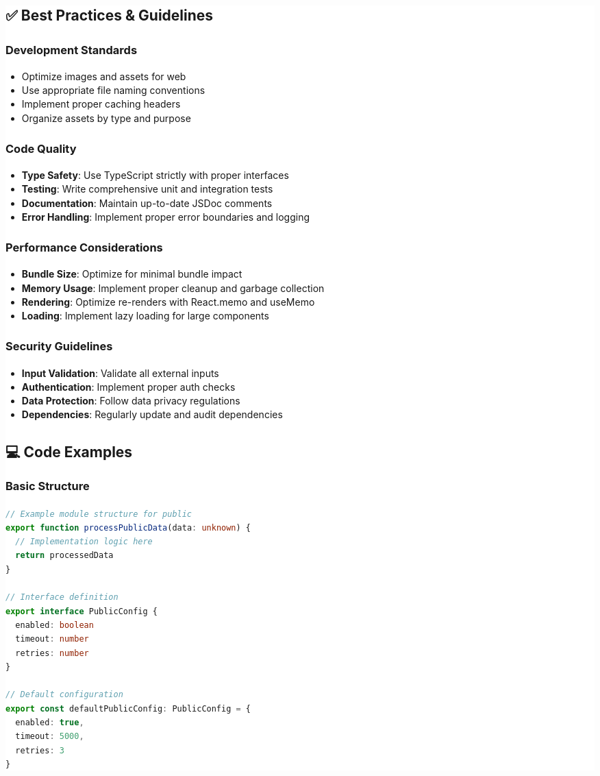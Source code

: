 
## ✅ Best Practices & Guidelines

### Development Standards
- Optimize images and assets for web
- Use appropriate file naming conventions
- Implement proper caching headers
- Organize assets by type and purpose

### Code Quality
- **Type Safety**: Use TypeScript strictly with proper interfaces
- **Testing**: Write comprehensive unit and integration tests
- **Documentation**: Maintain up-to-date JSDoc comments
- **Error Handling**: Implement proper error boundaries and logging

### Performance Considerations
- **Bundle Size**: Optimize for minimal bundle impact
- **Memory Usage**: Implement proper cleanup and garbage collection
- **Rendering**: Optimize re-renders with React.memo and useMemo
- **Loading**: Implement lazy loading for large components

### Security Guidelines
- **Input Validation**: Validate all external inputs
- **Authentication**: Implement proper auth checks
- **Data Protection**: Follow data privacy regulations
- **Dependencies**: Regularly update and audit dependencies

## 💻 Code Examples

### Basic Structure
```typescript
// Example module structure for public
export function processPublicData(data: unknown) {
  // Implementation logic here
  return processedData
}

// Interface definition
export interface PublicConfig {
  enabled: boolean
  timeout: number
  retries: number
}

// Default configuration
export const defaultPublicConfig: PublicConfig = {
  enabled: true,
  timeout: 5000,
  retries: 3
}
```

